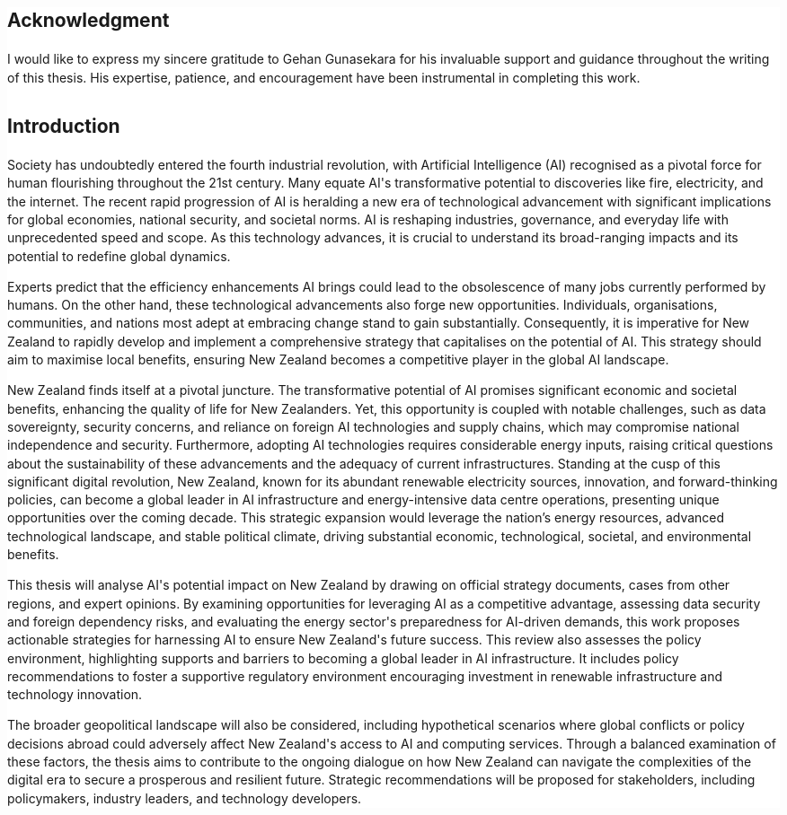 ## Acknowledgment

I would like to express my sincere gratitude to Gehan Gunasekara for his invaluable support and guidance throughout the writing of this thesis. His expertise, patience, and encouragement have been instrumental in completing this work.

## Introduction

Society has undoubtedly entered the fourth industrial revolution, with Artificial Intelligence (AI) recognised as a pivotal force for human flourishing throughout the 21st century. Many equate AI's transformative potential to discoveries like fire, electricity, and the internet. The recent rapid progression of AI is heralding a new era of technological advancement with significant implications for global economies, national security, and societal norms. AI is reshaping industries, governance, and everyday life with unprecedented speed and scope. As this technology advances, it is crucial to understand its broad-ranging impacts and its potential to redefine global dynamics.

Experts predict that the efficiency enhancements AI brings could lead to the obsolescence of many jobs currently performed by humans. On the other hand, these technological advancements also forge new opportunities. Individuals, organisations, communities, and nations most adept at embracing change stand to gain substantially. Consequently, it is imperative for New Zealand to rapidly develop and implement a comprehensive strategy that capitalises on the potential of AI. This strategy should aim to maximise local benefits, ensuring New Zealand becomes a competitive player in the global AI landscape.

New Zealand finds itself at a pivotal juncture. The transformative potential of AI promises significant economic and societal benefits, enhancing the quality of life for New Zealanders. Yet, this opportunity is coupled with notable challenges, such as data sovereignty, security concerns, and reliance on foreign AI technologies and supply chains, which may compromise national independence and security. Furthermore, adopting AI technologies requires considerable energy inputs, raising critical questions about the sustainability of these advancements and the adequacy of current infrastructures. Standing at the cusp of this significant digital revolution, New Zealand, known for its abundant renewable electricity sources, innovation, and forward-thinking policies, can become a global leader in AI infrastructure and energy-intensive data centre operations, presenting unique opportunities over the coming decade. This strategic expansion would leverage the nation’s energy resources, advanced technological landscape, and stable political climate, driving substantial economic, technological, societal, and environmental benefits.

This thesis will analyse AI's potential impact on New Zealand by drawing on official strategy documents, cases from other regions, and expert opinions. By examining opportunities for leveraging AI as a competitive advantage, assessing data security and foreign dependency risks, and evaluating the energy sector's preparedness for AI-driven demands, this work proposes actionable strategies for harnessing AI to ensure New Zealand's future success. This review also assesses the policy environment, highlighting supports and barriers to becoming a global leader in AI infrastructure. It includes policy recommendations to foster a supportive regulatory environment encouraging investment in renewable infrastructure and technology innovation.

The broader geopolitical landscape will also be considered, including hypothetical scenarios where global conflicts or policy decisions abroad could adversely affect New Zealand's access to AI and computing services. Through a balanced examination of these factors, the thesis aims to contribute to the ongoing dialogue on how New Zealand can navigate the complexities of the digital era to secure a prosperous and resilient future. Strategic recommendations will be proposed for stakeholders, including policymakers, industry leaders, and technology developers.
